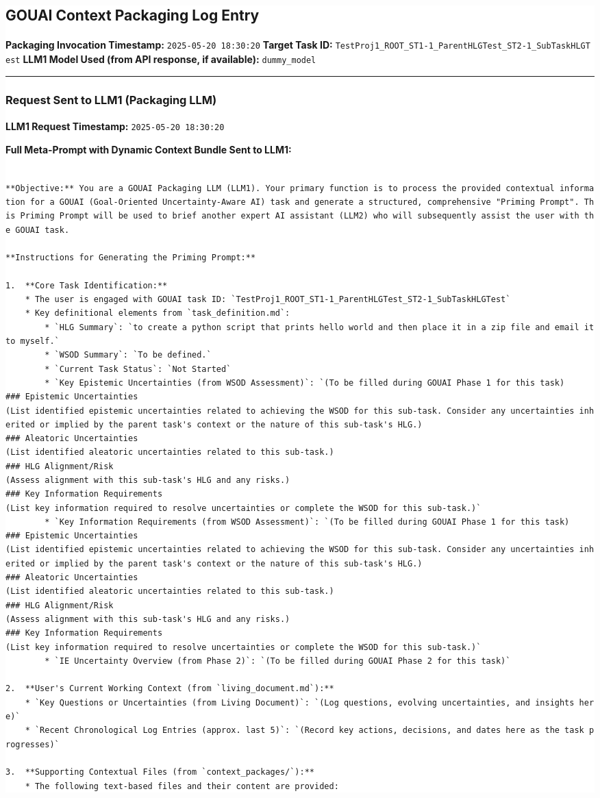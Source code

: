 ## GOUAI Context Packaging Log Entry

**Packaging Invocation Timestamp:** `2025-05-20 18:30:20`
**Target Task ID:** `TestProj1_ROOT_ST1-1_ParentHLGTest_ST2-1_SubTaskHLGTest`
**LLM1 Model Used (from API response, if available):** `dummy_model`

---
### Request Sent to LLM1 (Packaging LLM)
**LLM1 Request Timestamp:** `2025-05-20 18:30:20`

**Full Meta-Prompt with Dynamic Context Bundle Sent to LLM1:**
```

**Objective:** You are a GOUAI Packaging LLM (LLM1). Your primary function is to process the provided contextual information for a GOUAI (Goal-Oriented Uncertainty-Aware AI) task and generate a structured, comprehensive "Priming Prompt". This Priming Prompt will be used to brief another expert AI assistant (LLM2) who will subsequently assist the user with the GOUAI task.

**Instructions for Generating the Priming Prompt:**

1.  **Core Task Identification:**
    * The user is engaged with GOUAI task ID: `TestProj1_ROOT_ST1-1_ParentHLGTest_ST2-1_SubTaskHLGTest`
    * Key definitional elements from `task_definition.md`:
        * `HLG Summary`: `to create a python script that prints hello world and then place it in a zip file and email it to myself.`
        * `WSOD Summary`: `To be defined.`
        * `Current Task Status`: `Not Started`
        * `Key Epistemic Uncertainties (from WSOD Assessment)`: `(To be filled during GOUAI Phase 1 for this task)
### Epistemic Uncertainties
(List identified epistemic uncertainties related to achieving the WSOD for this sub-task. Consider any uncertainties inherited or implied by the parent task's context or the nature of this sub-task's HLG.)
### Aleatoric Uncertainties
(List identified aleatoric uncertainties related to this sub-task.)
### HLG Alignment/Risk
(Assess alignment with this sub-task's HLG and any risks.)
### Key Information Requirements
(List key information required to resolve uncertainties or complete the WSOD for this sub-task.)`
        * `Key Information Requirements (from WSOD Assessment)`: `(To be filled during GOUAI Phase 1 for this task)
### Epistemic Uncertainties
(List identified epistemic uncertainties related to achieving the WSOD for this sub-task. Consider any uncertainties inherited or implied by the parent task's context or the nature of this sub-task's HLG.)
### Aleatoric Uncertainties
(List identified aleatoric uncertainties related to this sub-task.)
### HLG Alignment/Risk
(Assess alignment with this sub-task's HLG and any risks.)
### Key Information Requirements
(List key information required to resolve uncertainties or complete the WSOD for this sub-task.)`
        * `IE Uncertainty Overview (from Phase 2)`: `(To be filled during GOUAI Phase 2 for this task)`

2.  **User's Current Working Context (from `living_document.md`):**
    * `Key Questions or Uncertainties (from Living Document)`: `(Log questions, evolving uncertainties, and insights here)`
    * `Recent Chronological Log Entries (approx. last 5)`: `(Record key actions, decisions, and dates here as the task progresses)`

3.  **Supporting Contextual Files (from `context_packages/`):**
    * The following text-based files and their content are provided:
```